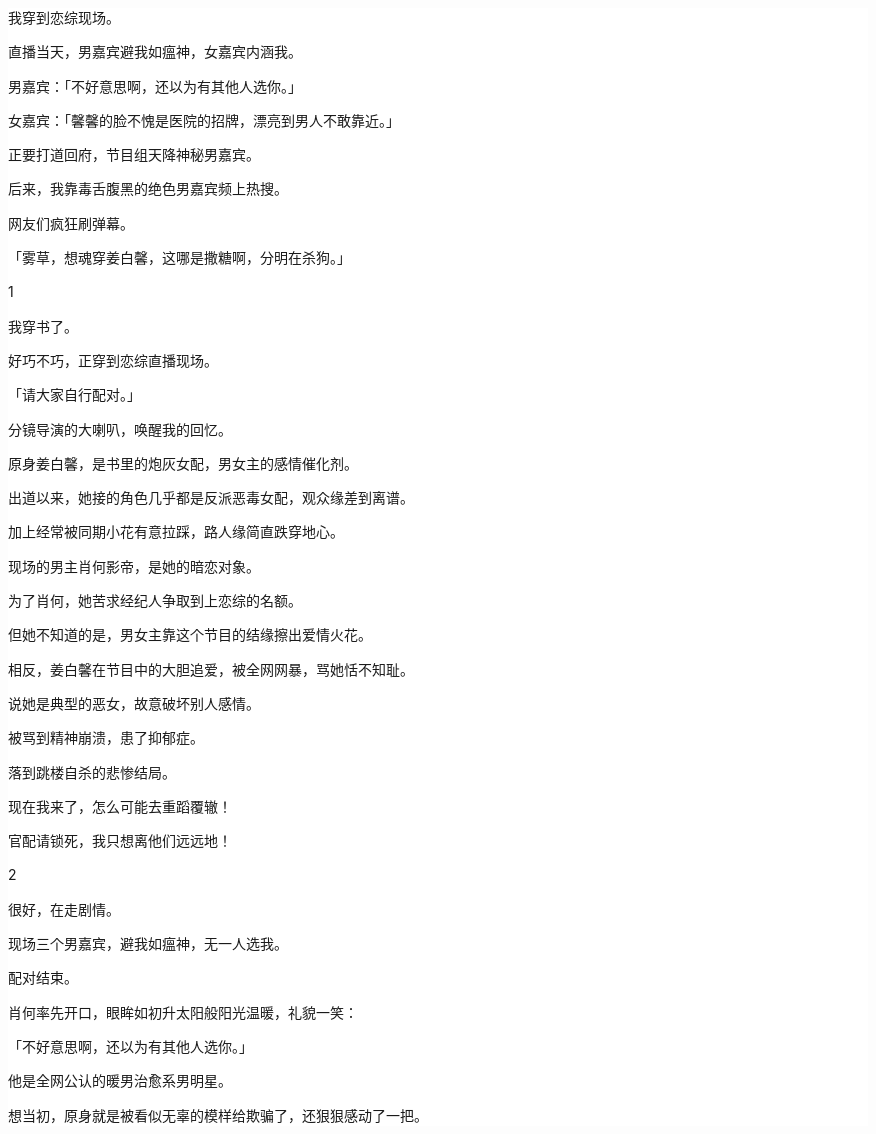 我穿到恋综现场。

直播当天，男嘉宾避我如瘟神，女嘉宾内涵我。

男嘉宾：「不好意思啊，还以为有其他人选你。」

女嘉宾：「馨馨的脸不愧是医院的招牌，漂亮到男人不敢靠近。」

正要打道回府，节目组天降神秘男嘉宾。

后来，我靠毒舌腹黑的绝色男嘉宾频上热搜。

网友们疯狂刷弹幕。

「雾草，想魂穿姜白馨，这哪是撒糖啊，分明在杀狗。」

1

我穿书了。

好巧不巧，正穿到恋综直播现场。

「请大家自行配对。」

分镜导演的大喇叭，唤醒我的回忆。

原身姜白馨，是书里的炮灰女配，男女主的感情催化剂。

出道以来，她接的角色几乎都是反派恶毒女配，观众缘差到离谱。

加上经常被同期小花有意拉踩，路人缘简直跌穿地心。

现场的男主肖何影帝，是她的暗恋对象。

为了肖何，她苦求经纪人争取到上恋综的名额。

但她不知道的是，男女主靠这个节目的结缘擦出爱情火花。

相反，姜白馨在节目中的大胆追爱，被全网网暴，骂她恬不知耻。

说她是典型的恶女，故意破坏别人感情。

被骂到精神崩溃，患了抑郁症。

落到跳楼自杀的悲惨结局。

现在我来了，怎么可能去重蹈覆辙！

官配请锁死，我只想离他们远远地！

2

很好，在走剧情。

现场三个男嘉宾，避我如瘟神，无一人选我。

配对结束。

肖何率先开口，眼眸如初升太阳般阳光温暖，礼貌一笑：

「不好意思啊，还以为有其他人选你。」

他是全网公认的暖男治愈系男明星。

想当初，原身就是被看似无辜的模样给欺骗了，还狠狠感动了一把。
